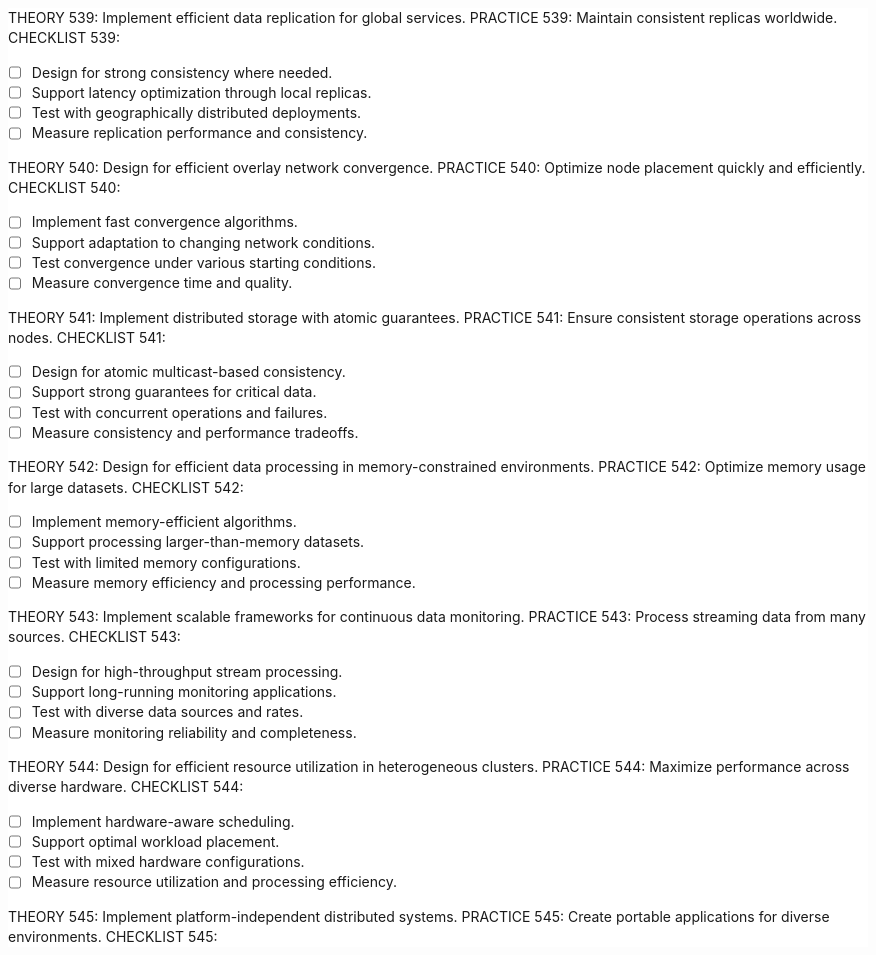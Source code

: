 THEORY 539: Implement efficient data replication for global services.
PRACTICE 539: Maintain consistent replicas worldwide.
CHECKLIST 539:

- [ ] Design for strong consistency where needed.
- [ ] Support latency optimization through local replicas.
- [ ] Test with geographically distributed deployments.
- [ ] Measure replication performance and consistency.

THEORY 540: Design for efficient overlay network convergence.
PRACTICE 540: Optimize node placement quickly and efficiently.
CHECKLIST 540:

- [ ] Implement fast convergence algorithms.
- [ ] Support adaptation to changing network conditions.
- [ ] Test convergence under various starting conditions.
- [ ] Measure convergence time and quality.

THEORY 541: Implement distributed storage with atomic guarantees.
PRACTICE 541: Ensure consistent storage operations across nodes.
CHECKLIST 541:

- [ ] Design for atomic multicast-based consistency.
- [ ] Support strong guarantees for critical data.
- [ ] Test with concurrent operations and failures.
- [ ] Measure consistency and performance tradeoffs.

THEORY 542: Design for efficient data processing in memory-constrained environments.
PRACTICE 542: Optimize memory usage for large datasets.
CHECKLIST 542:

- [ ] Implement memory-efficient algorithms.
- [ ] Support processing larger-than-memory datasets.
- [ ] Test with limited memory configurations.
- [ ] Measure memory efficiency and processing performance.

THEORY 543: Implement scalable frameworks for continuous data monitoring.
PRACTICE 543: Process streaming data from many sources.
CHECKLIST 543:

- [ ] Design for high-throughput stream processing.
- [ ] Support long-running monitoring applications.
- [ ] Test with diverse data sources and rates.
- [ ] Measure monitoring reliability and completeness.

THEORY 544: Design for efficient resource utilization in heterogeneous clusters.
PRACTICE 544: Maximize performance across diverse hardware.
CHECKLIST 544:

- [ ] Implement hardware-aware scheduling.
- [ ] Support optimal workload placement.
- [ ] Test with mixed hardware configurations.
- [ ] Measure resource utilization and processing efficiency.

THEORY 545: Implement platform-independent distributed systems.
PRACTICE 545: Create portable applications for diverse environments.
CHECKLIST 545:


[^1]: https://indico.jinr.ru/event/447/attachments/3058/3918/BoA_GRID2018.pdf
[^2]: https://team.inria.fr/spades/files/2015/06/DAIS_2015.pdf
[^3]: https://diposit.ub.edu/dspace/bitstream/2445/35283/5/MULLANE_PhD_THESIS.pdf
[^4]: https://www.microsoft.com/en-us/research/publication/building-global-scalable-systems-atomic-multicast/
[^5]: https://im.nmu.org.ua/ua/forum/ФОРУМ Розширюючи Обрії 2021.pdf
[^6]: https://www.science.gov/topicpages/i/image+database+systems
[^7]: https://github.com/bilbo3000/python_parsers/blob/master/cs_abbr_parser/input/computer_acronyms_list.html
[^8]: https://www.academia.edu/112859568/Architectures_and_methodologies_for_future_deployment_of_multi_site_Zettabyte_Exascale_data_handling_platforms
[^9]: https://git.isir.upmc.fr/gerald/poincareclassifierembedding/-/blob/fbc30b52cd799326bbb5b53e382c03a6a21619f9/example/meta/Wiki10-31K_mappings/wiki10-31K_train_map.txt
[^10]: https://archive.org/stream/MacWorld9706June1997/MacWorld_9706_June_1997_djvu.txt
[^11]: https://indico.cern.ch/event/149557/book-of-abstracts.pdf
[^12]: https://www.academia.edu/10847755/Core_Technologies_for_the_Cultural_and_Scientific_Heritage_Sector
[^13]: https://356a3b4a77f9336a2108-fbed3480e408b539efcc782c4cc046a2.ssl.cf1.rackcdn.com/Boot Magazine - Issue 013 - Dream Machine 97 - Sep 1997.pdf
[^14]: https://www.academia.edu/57110994/Peer_To_Peer_Architectures_in_Distributed_Data_Management_Systems_for_Large_Hadron_Collider_Experiments
[^15]: https://dw9ne0o7jcasn.cloudfront.net/AWSBigData/AWSCertifiedBigDataSlides.pdf
[^16]: https://archive.org/stream/eu_Macworld-1997-06-INT_OCR/Macworld-1997-06-INT_OCR_djvu.txt
[^17]: https://www.academia.edu/33738929/Ieee_Transactions_on_Parallel_and_Distributed_Systems
[^18]: https://github.com/gs0510/Naive-Bayes-Classifier-for-Document-Classification/blob/master/MLDocs/dat.txt
[^19]: https://kwarc.info/teaching/GenCS2/notes2011-12.pdf
[^20]: https://setiathome.berkeley.edu/forum_user_posts.php?userid=192764\&offset=-70
